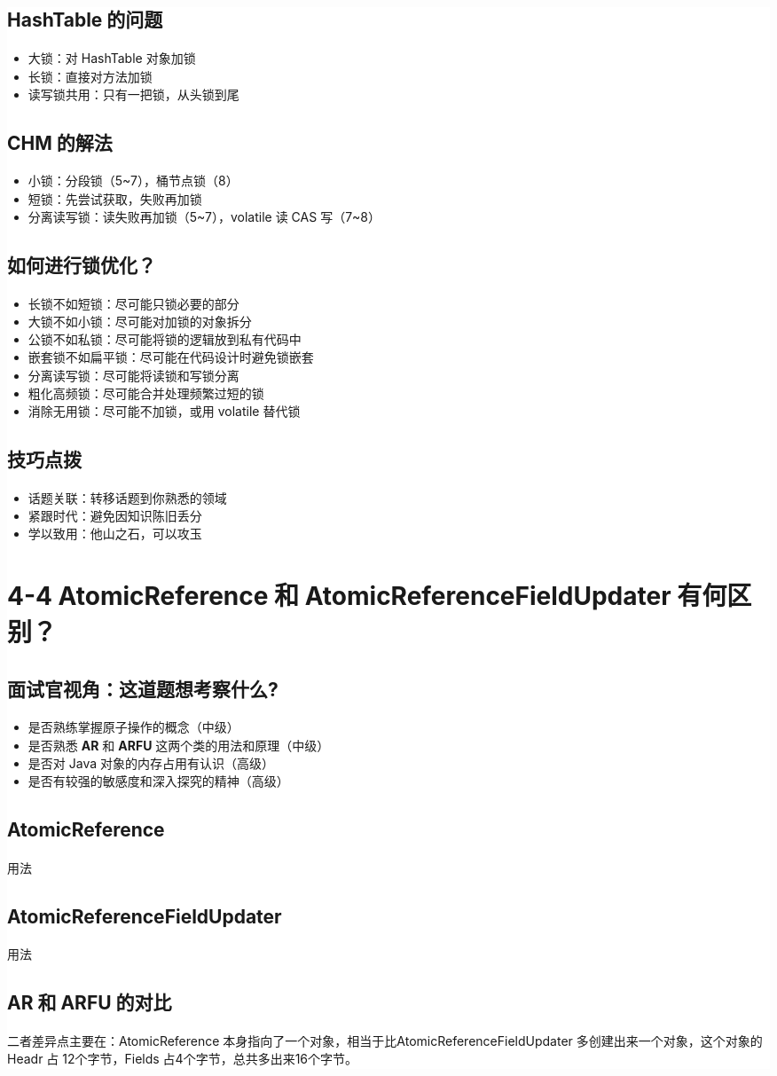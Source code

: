 ## HashTable 的问题

* 大锁：对 HashTable 对象加锁
* 长锁：直接对方法加锁
* 读写锁共用：只有一把锁，从头锁到尾

## CHM 的解法

* 小锁：分段锁（5~7），桶节点锁（8）
* 短锁：先尝试获取，失败再加锁
* 分离读写锁：读失败再加锁（5~7），volatile 读 CAS 写（7~8）

## 如何进行锁优化？

* 长锁不如短锁：尽可能只锁必要的部分
* 大锁不如小锁：尽可能对加锁的对象拆分
* 公锁不如私锁：尽可能将锁的逻辑放到私有代码中
* 嵌套锁不如扁平锁：尽可能在代码设计时避免锁嵌套
* 分离读写锁：尽可能将读锁和写锁分离
* 粗化高频锁：尽可能合并处理频繁过短的锁
* 消除无用锁：尽可能不加锁，或用 volatile 替代锁

## 技巧点拨

* 话题关联：转移话题到你熟悉的领域
* 紧跟时代：避免因知识陈旧丢分
* 学以致用：他山之石，可以攻玉

# 4-4 AtomicReference 和 AtomicReferenceFieldUpdater 有何区别？ 

## 面试官视角：这道题想考察什么?

* 是否熟练掌握原子操作的概念（中级）
* 是否熟悉 **AR** 和 **ARFU** 这两个类的用法和原理（中级）
* 是否对 Java 对象的内存占用有认识（高级）
* 是否有较强的敏感度和深入探究的精神（高级）

## AtomicReference

用法

## AtomicReferenceFieldUpdater 

用法

## AR 和 ARFU 的对比

二者差异点主要在：AtomicReference 本身指向了一个对象，相当于比AtomicReferenceFieldUpdater  多创建出来一个对象，这个对象的Headr 占 12个字节，Fields 占4个字节，总共多出来16个字节。
